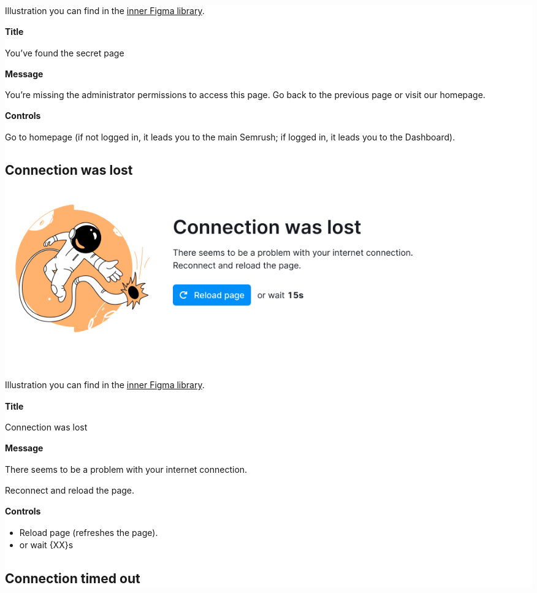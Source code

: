 Illustration you can find in the [inner Figma library](https://www.figma.com/file/EWdX1ly5KsoNu8sywYJdKk/?node-id=2484%3A118562).

**Title**

You’ve found the secret page

**Message**

You’re missing the administrator permissions to access this page.
Go back to the previous page or visit our homepage.

**Controls**

Go to homepage (if not logged in, it leads you to the main Semrush; if logged in, it leads you to the Dashboard).

## Connection was lost

![](static/ge_connection-was-lost.png)

Illustration you can find in the [inner Figma library](https://www.figma.com/file/EWdX1ly5KsoNu8sywYJdKk/?node-id=2484%3A110472).

**Title**

Connection was lost

**Message**

There seems to be a problem with your internet connection.

Reconnect and reload the page.

**Controls**

- Reload page (refreshes the page).
- or wait {XX}s

## Connection timed out
